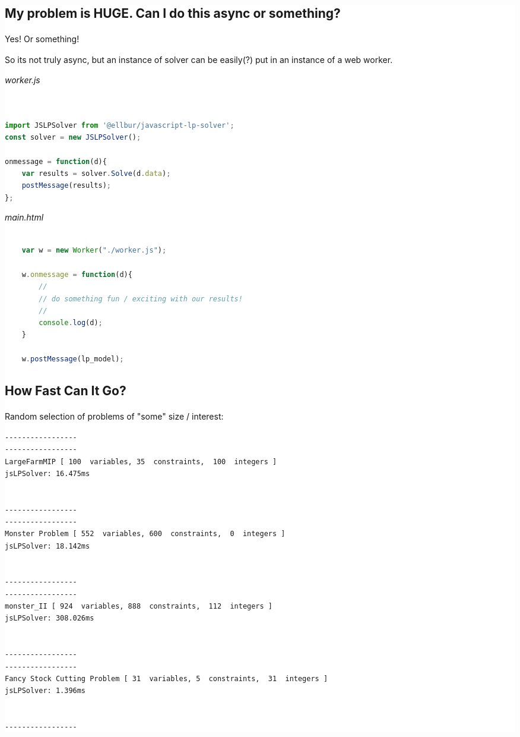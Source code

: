 My problem is HUGE. Can I do this async or something? 
--------------------

Yes! Or something!

So its not truly async, but an instance of solver can be easily(?) put in an instance of a web worker.

*worker.js*
```javascript


import JSLPSolver from '@ellbur/javascript-lp-solver';
const solver = new JSLPSolver();

onmessage = function(d){
    var results = solver.Solve(d.data);
    postMessage(results);
};
```

*main.html*
```javascript

    var w = new Worker("./worker.js");

    w.onmessage = function(d){
        //
        // do something fun / exciting with our results!
        //
        console.log(d);
    }

    w.postMessage(lp_model);
```

How Fast Can It Go?
---------------------

Random selection of problems of "some" size / interest:

```
-----------------
-----------------
LargeFarmMIP [ 100  variables, 35  constraints,  100  integers ]
jsLPSolver: 16.475ms


-----------------
-----------------
Monster Problem [ 552  variables, 600  constraints,  0  integers ]
jsLPSolver: 18.142ms


-----------------
-----------------
monster_II [ 924  variables, 888  constraints,  112  integers ]
jsLPSolver: 308.026ms


-----------------
-----------------
Fancy Stock Cutting Problem [ 31  variables, 5  constraints,  31  integers ]
jsLPSolver: 1.396ms


-----------------
```